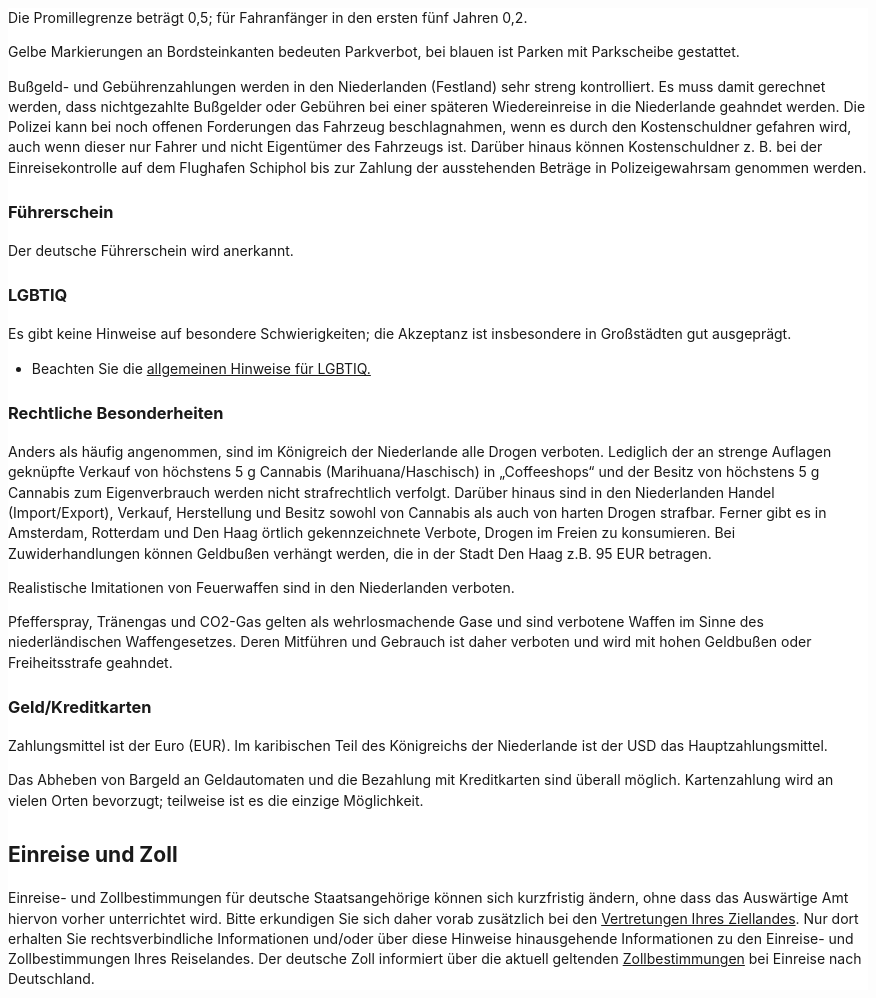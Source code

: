Die Promillegrenze beträgt 0,5; für Fahranfänger in den ersten fünf Jahren 0,2.  

Gelbe Markierungen an Bordsteinkanten bedeuten Parkverbot, bei blauen ist Parken mit Parkscheibe gestattet.

Bußgeld- und Gebührenzahlungen werden in den Niederlanden (Festland) sehr streng kontrolliert. Es muss damit gerechnet werden, dass nichtgezahlte Bußgelder oder Gebühren bei einer späteren Wiedereinreise in die Niederlande geahndet werden. Die Polizei kann bei noch offenen Forderungen das Fahrzeug beschlagnahmen, wenn es durch den Kostenschuldner gefahren wird, auch wenn dieser nur Fahrer und nicht Eigentümer des Fahrzeugs ist. Darüber hinaus können Kostenschuldner z. B. bei der Einreisekontrolle auf dem Flughafen Schiphol bis zur Zahlung der ausstehenden Beträge in Polizeigewahrsam genommen werden.

### Führerschein

Der deutsche Führerschein wird anerkannt.

### LGBTIQ

Es gibt keine Hinweise auf besondere Schwierigkeiten; die Akzeptanz ist insbesondere in Großstädten gut ausgeprägt.

* Beachten Sie die [allgemeinen Hinweise für LGBTIQ.](https://www.auswaertiges-amt.de/de/service/fragenkatalog-node/-/2223322 "Gibt es besondere Hinweise für LGBTIQ?")

### Rechtliche Besonderheiten

Anders als häufig angenommen, sind im Königreich der Niederlande alle Drogen verboten. Lediglich der an strenge Auflagen geknüpfte Verkauf von höchstens 5 g Cannabis (Marihuana/Haschisch) in „Coffeeshops“ und der Besitz von höchstens 5 g Cannabis zum Eigenverbrauch werden nicht strafrechtlich verfolgt. Darüber hinaus sind in den Niederlanden Handel (Import/Export), Verkauf, Herstellung und Besitz sowohl von Cannabis als auch von harten Drogen strafbar. Ferner gibt es in Amsterdam, Rotterdam und Den Haag örtlich gekennzeichnete Verbote, Drogen im Freien zu konsumieren. Bei Zuwiderhandlungen können Geldbußen verhängt werden, die in der Stadt Den Haag z.B. 95 EUR betragen.

Realistische Imitationen von Feuerwaffen sind in den Niederlanden verboten.

Pfefferspray, Tränengas und CO2-Gas gelten als wehrlosmachende Gase und sind verbotene Waffen im Sinne des niederländischen Waffengesetzes. Deren Mitführen und Gebrauch ist daher verboten und wird mit hohen Geldbußen oder Freiheitsstrafe geahndet.

### Geld/Kreditkarten

Zahlungsmittel ist der Euro (EUR). Im karibischen Teil des Königreichs der Niederlande ist der USD das Hauptzahlungsmittel.

Das Abheben von Bargeld an Geldautomaten und die Bezahlung mit Kreditkarten sind überall möglich. Kartenzahlung wird an vielen Orten bevorzugt; teilweise ist es die einzige Möglichkeit.

## Einreise und Zoll

Einreise- und Zollbestimmungen für deutsche Staatsangehörige können sich kurzfristig ändern, ohne dass das Auswärtige Amt hiervon vorher unterrichtet wird. Bitte erkundigen Sie sich daher vorab zusätzlich bei den [Vertretungen Ihres Ziellandes](https://www.auswaertiges-amt.de/de/ReiseUndSicherheit/vertretungen-anderer-staaten "Vertretungen Ihres Reiselandes in Deutschland"). Nur dort erhalten Sie rechtsverbindliche Informationen und/oder über diese Hinweise hinausgehende Informationen zu den Einreise- und Zollbestimmungen Ihres Reiselandes. Der deutsche Zoll informiert über die aktuell geltenden [Zollbestimmungen](http://www.zoll.de/DE/Privatpersonen/Reisen/reisen_node.html) bei Einreise nach Deutschland.
